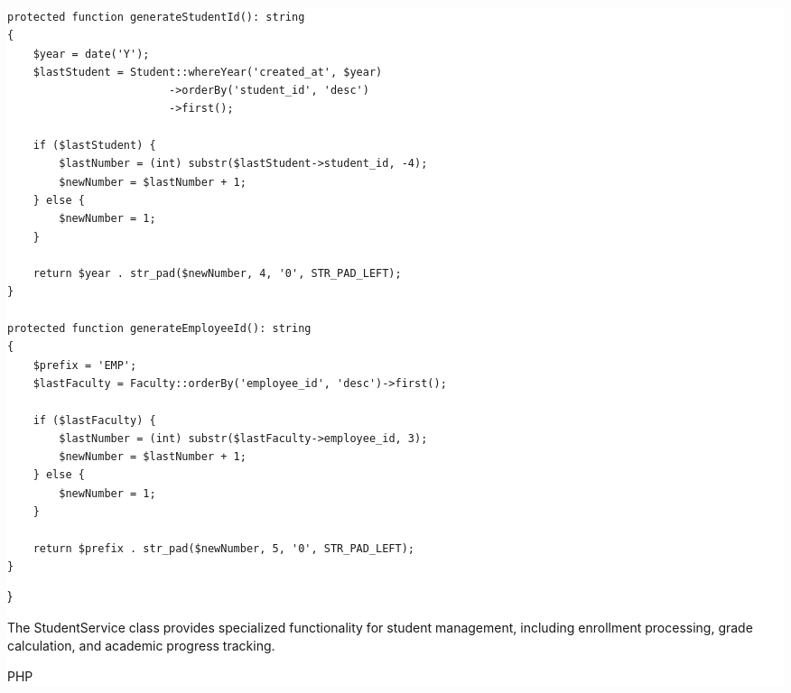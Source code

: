     protected function generateStudentId(): string
    {
        $year = date('Y');
        $lastStudent = Student::whereYear('created_at', $year)
                             ->orderBy('student_id', 'desc')
                             ->first();

        if ($lastStudent) {
            $lastNumber = (int) substr($lastStudent->student_id, -4);
            $newNumber = $lastNumber + 1;
        } else {
            $newNumber = 1;
        }

        return $year . str_pad($newNumber, 4, '0', STR_PAD_LEFT);
    }

    protected function generateEmployeeId(): string
    {
        $prefix = 'EMP';
        $lastFaculty = Faculty::orderBy('employee_id', 'desc')->first();

        if ($lastFaculty) {
            $lastNumber = (int) substr($lastFaculty->employee_id, 3);
            $newNumber = $lastNumber + 1;
        } else {
            $newNumber = 1;
        }

        return $prefix . str_pad($newNumber, 5, '0', STR_PAD_LEFT);
    }
}


The StudentService class provides specialized functionality for student management, including enrollment processing, grade calculation, and academic progress tracking.

PHP


<?php

namespace App\Services;

use App\Models\Student;
use App\Models\Enrollment;
use App\Models\CourseSection;
use App\Models\Term;
use Illuminate\Database\Eloquent\Collection;
use Illuminate\Pagination\LengthAwarePaginator;
use Illuminate\Support\Facades\DB;

class StudentService
{
    public function getStudents(array $filters = [], int $perPage = 15): LengthAwarePaginator
    {
        $query = Student::with(['user', 'majorDepartment', 'advisor.user']);
